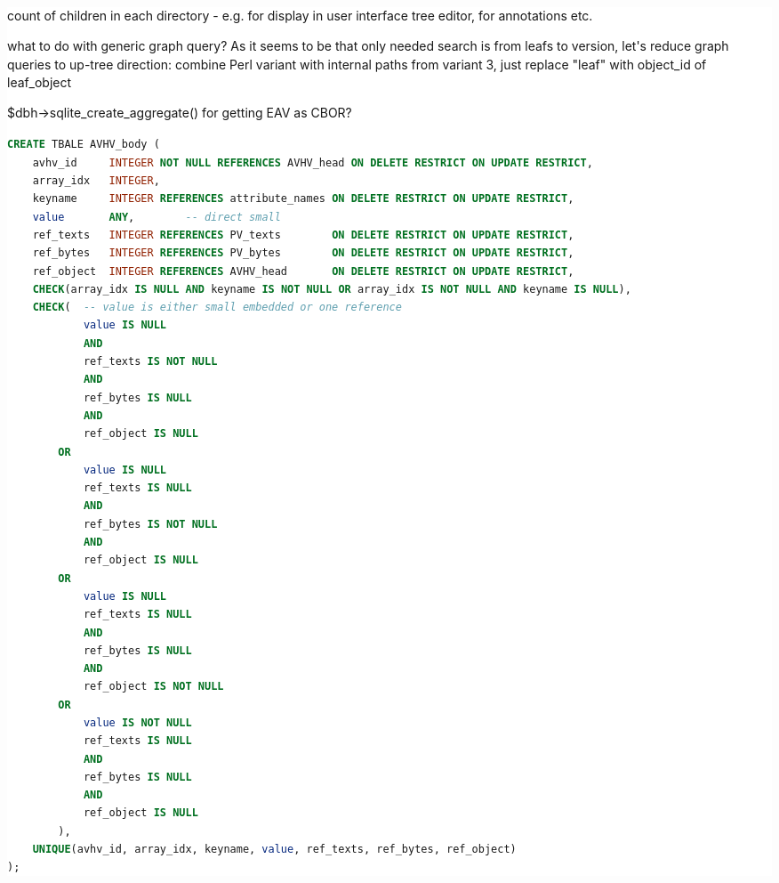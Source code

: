 count of children in each directory - e.g. for display in user interface tree editor, for annotations etc.

what to do with generic graph query? As it seems to be that only needed search is from leafs to version, let's reduce graph queries to up-tree direction: combine Perl variant with internal paths from variant 3, just replace "leaf" with object_id of leaf_object

$dbh->sqlite_create_aggregate() for getting EAV as CBOR?

```sql
CREATE TBALE AVHV_body (
    avhv_id     INTEGER NOT NULL REFERENCES AVHV_head ON DELETE RESTRICT ON UPDATE RESTRICT,
    array_idx   INTEGER,
    keyname     INTEGER REFERENCES attribute_names ON DELETE RESTRICT ON UPDATE RESTRICT,
    value       ANY,        -- direct small
    ref_texts   INTEGER REFERENCES PV_texts        ON DELETE RESTRICT ON UPDATE RESTRICT,
    ref_bytes   INTEGER REFERENCES PV_bytes        ON DELETE RESTRICT ON UPDATE RESTRICT,
    ref_object  INTEGER REFERENCES AVHV_head       ON DELETE RESTRICT ON UPDATE RESTRICT,
    CHECK(array_idx IS NULL AND keyname IS NOT NULL OR array_idx IS NOT NULL AND keyname IS NULL),
    CHECK(  -- value is either small embedded or one reference
            value IS NULL
            AND
            ref_texts IS NOT NULL
            AND
            ref_bytes IS NULL
            AND
            ref_object IS NULL
        OR
            value IS NULL
            ref_texts IS NULL
            AND
            ref_bytes IS NOT NULL
            AND
            ref_object IS NULL
        OR
            value IS NULL
            ref_texts IS NULL
            AND
            ref_bytes IS NULL
            AND
            ref_object IS NOT NULL
        OR
            value IS NOT NULL
            ref_texts IS NULL
            AND
            ref_bytes IS NULL
            AND
            ref_object IS NULL
        ),
    UNIQUE(avhv_id, array_idx, keyname, value, ref_texts, ref_bytes, ref_object)
);
```
